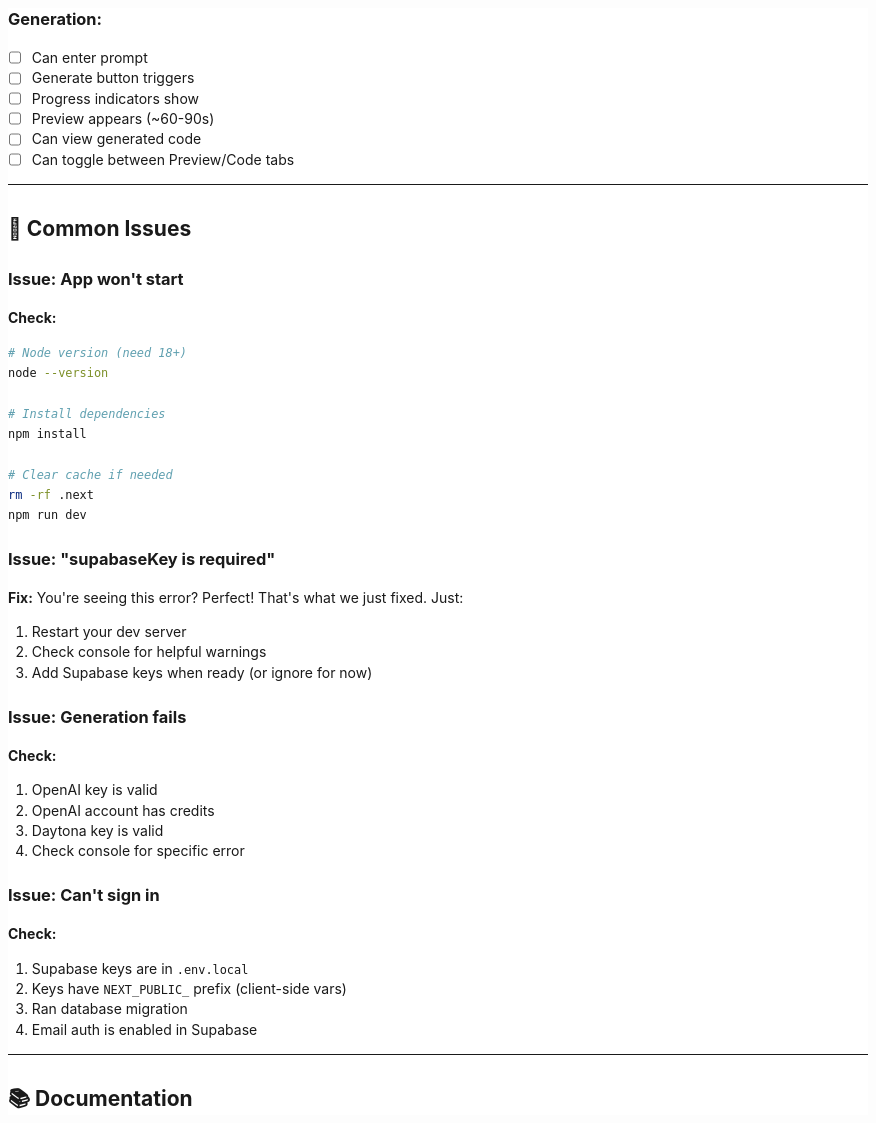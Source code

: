 ### Generation:
- [ ] Can enter prompt
- [ ] Generate button triggers
- [ ] Progress indicators show
- [ ] Preview appears (~60-90s)
- [ ] Can view generated code
- [ ] Can toggle between Preview/Code tabs

---

## 🐛 Common Issues

### Issue: App won't start
**Check:**
```bash
# Node version (need 18+)
node --version

# Install dependencies
npm install

# Clear cache if needed
rm -rf .next
npm run dev
```

### Issue: "supabaseKey is required"
**Fix:** You're seeing this error? Perfect! That's what we just fixed. Just:
1. Restart your dev server
2. Check console for helpful warnings
3. Add Supabase keys when ready (or ignore for now)

### Issue: Generation fails
**Check:**
1. OpenAI key is valid
2. OpenAI account has credits
3. Daytona key is valid
4. Check console for specific error

### Issue: Can't sign in
**Check:**
1. Supabase keys are in `.env.local`
2. Keys have `NEXT_PUBLIC_` prefix (client-side vars)
3. Ran database migration
4. Email auth is enabled in Supabase

---

## 📚 Documentation
